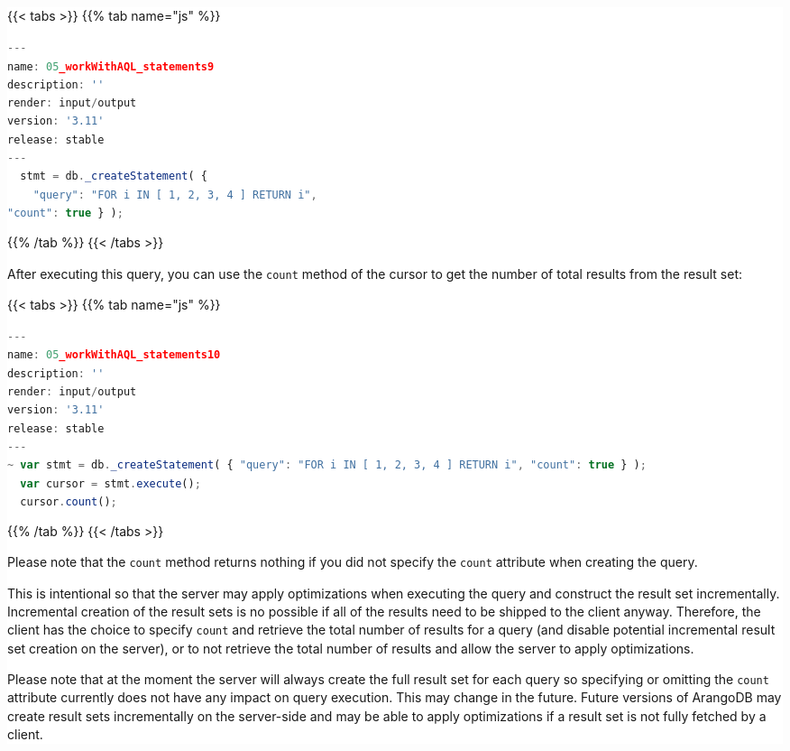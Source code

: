  {{< tabs >}}
{{% tab name="js" %}}
```js
---
name: 05_workWithAQL_statements9
description: ''
render: input/output
version: '3.11'
release: stable
---
  stmt = db._createStatement( {
    "query": "FOR i IN [ 1, 2, 3, 4 ] RETURN i",
"count": true } );
```
{{% /tab %}}
{{< /tabs >}}
 
    
    

After executing this query, you can use the `count` method of the cursor to get the 
number of total results from the result set:

    
 {{< tabs >}}
{{% tab name="js" %}}
```js
---
name: 05_workWithAQL_statements10
description: ''
render: input/output
version: '3.11'
release: stable
---
~ var stmt = db._createStatement( { "query": "FOR i IN [ 1, 2, 3, 4 ] RETURN i", "count": true } );
  var cursor = stmt.execute();
  cursor.count();
```
{{% /tab %}}
{{< /tabs >}}
 



Please note that the `count` method returns nothing if you did not specify the `count`
attribute when creating the query.

This is intentional so that the server may apply optimizations when executing the query and 
construct the result set incrementally. Incremental creation of the result sets
is no possible
if all of the results need to be shipped to the client anyway. Therefore, the client
has the choice to specify `count` and retrieve the total number of results for a query (and
disable potential incremental result set creation on the server), or to not retrieve the total
number of results and allow the server to apply optimizations.

Please note that at the moment the server will always create the full result set for each query so 
specifying or omitting the `count` attribute currently does not have any impact on query execution.
This may change in the future. Future versions of ArangoDB may create result sets incrementally 
on the server-side and may be able to apply optimizations if a result set is not fully fetched by 
a client.
